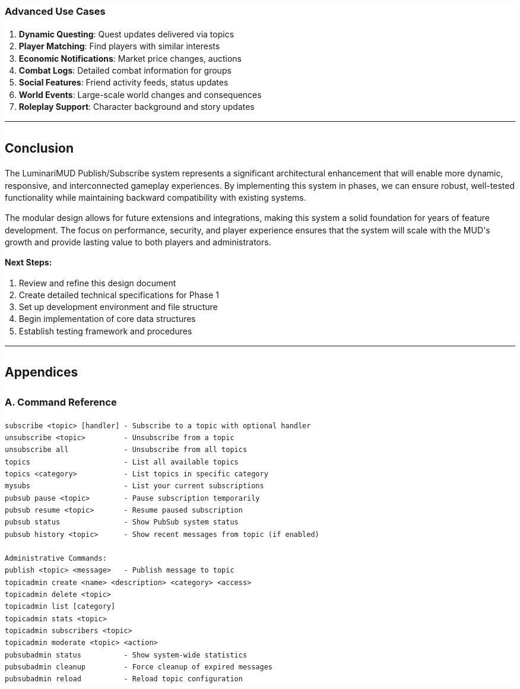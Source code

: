 ### Advanced Use Cases

1. **Dynamic Questing**: Quest updates delivered via topics
2. **Player Matching**: Find players with similar interests
3. **Economic Notifications**: Market price changes, auctions
4. **Combat Logs**: Detailed combat information for groups
5. **Social Features**: Friend activity feeds, status updates
6. **World Events**: Large-scale world changes and consequences
7. **Roleplay Support**: Character background and story updates

---

## Conclusion

The LuminariMUD Publish/Subscribe system represents a significant architectural enhancement that will enable more dynamic, responsive, and interconnected gameplay experiences. By implementing this system in phases, we can ensure robust, well-tested functionality while maintaining backward compatibility with existing systems.

The modular design allows for future extensions and integrations, making this system a solid foundation for years of feature development. The focus on performance, security, and player experience ensures that the system will scale with the MUD's growth and provide lasting value to both players and administrators.

**Next Steps:**
1. Review and refine this design document
2. Create detailed technical specifications for Phase 1
3. Set up development environment and file structure
4. Begin implementation of core data structures
5. Establish testing framework and procedures

---

## Appendices

### A. Command Reference

```
subscribe <topic> [handler] - Subscribe to a topic with optional handler
unsubscribe <topic>         - Unsubscribe from a topic
unsubscribe all             - Unsubscribe from all topics
topics                      - List all available topics
topics <category>           - List topics in specific category
mysubs                      - List your current subscriptions
pubsub pause <topic>        - Pause subscription temporarily
pubsub resume <topic>       - Resume paused subscription
pubsub status               - Show PubSub system status
pubsub history <topic>      - Show recent messages from topic (if enabled)

Administrative Commands:
publish <topic> <message>   - Publish message to topic
topicadmin create <name> <description> <category> <access>
topicadmin delete <topic>
topicadmin list [category]
topicadmin stats <topic>
topicadmin subscribers <topic>
topicadmin moderate <topic> <action>
pubsubadmin status          - Show system-wide statistics
pubsubadmin cleanup         - Force cleanup of expired messages
pubsubadmin reload          - Reload topic configuration
```
